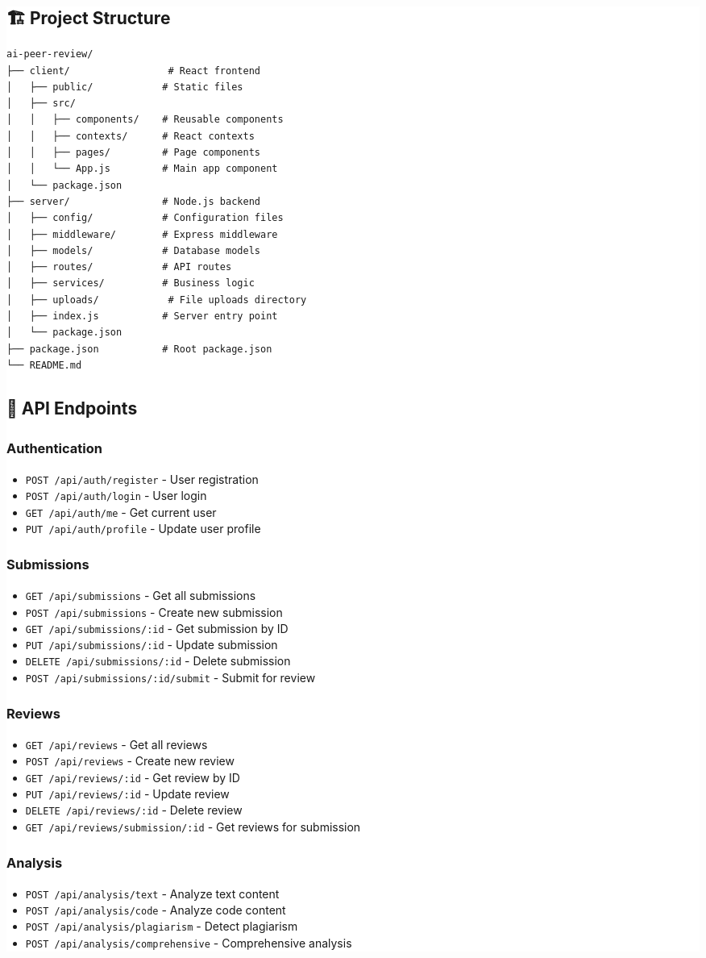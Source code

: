 ## 🏗️ Project Structure

```
ai-peer-review/
├── client/                 # React frontend
│   ├── public/            # Static files
│   ├── src/
│   │   ├── components/    # Reusable components
│   │   ├── contexts/      # React contexts
│   │   ├── pages/         # Page components
│   │   └── App.js         # Main app component
│   └── package.json
├── server/                # Node.js backend
│   ├── config/            # Configuration files
│   ├── middleware/        # Express middleware
│   ├── models/            # Database models
│   ├── routes/            # API routes
│   ├── services/          # Business logic
│   ├── uploads/            # File uploads directory
│   ├── index.js           # Server entry point
│   └── package.json
├── package.json           # Root package.json
└── README.md
```

## 🔧 API Endpoints

### Authentication
- `POST /api/auth/register` - User registration
- `POST /api/auth/login` - User login
- `GET /api/auth/me` - Get current user
- `PUT /api/auth/profile` - Update user profile

### Submissions
- `GET /api/submissions` - Get all submissions
- `POST /api/submissions` - Create new submission
- `GET /api/submissions/:id` - Get submission by ID
- `PUT /api/submissions/:id` - Update submission
- `DELETE /api/submissions/:id` - Delete submission
- `POST /api/submissions/:id/submit` - Submit for review

### Reviews
- `GET /api/reviews` - Get all reviews
- `POST /api/reviews` - Create new review
- `GET /api/reviews/:id` - Get review by ID
- `PUT /api/reviews/:id` - Update review
- `DELETE /api/reviews/:id` - Delete review
- `GET /api/reviews/submission/:id` - Get reviews for submission

### Analysis
- `POST /api/analysis/text` - Analyze text content
- `POST /api/analysis/code` - Analyze code content
- `POST /api/analysis/plagiarism` - Detect plagiarism
- `POST /api/analysis/comprehensive` - Comprehensive analysis
